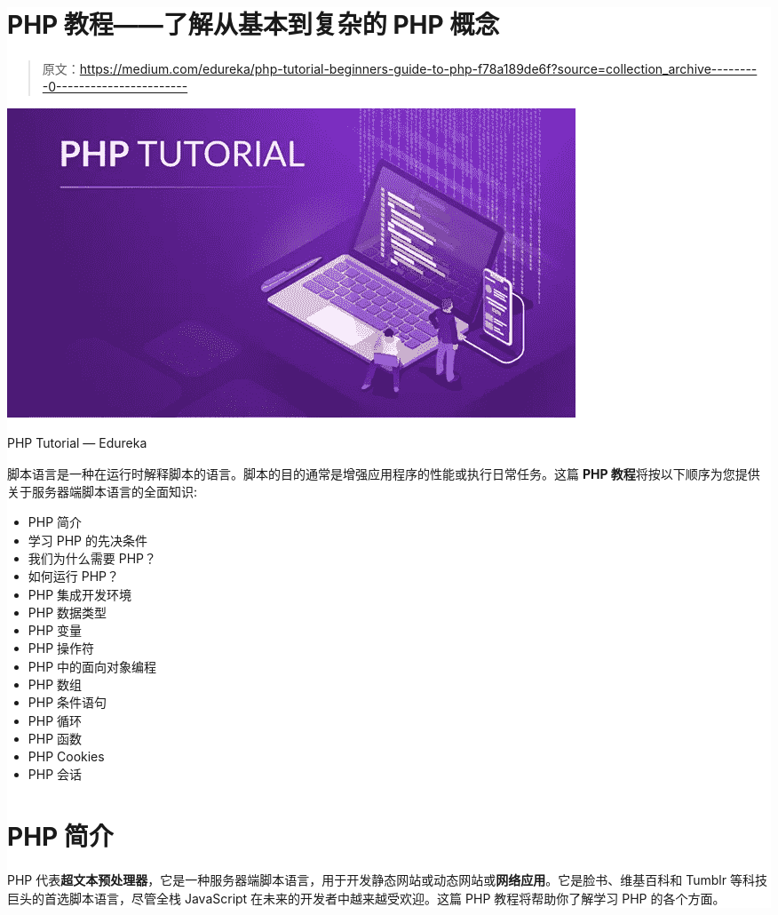 # PHP 教程——了解从基本到复杂的 PHP 概念

> 原文：<https://medium.com/edureka/php-tutorial-beginners-guide-to-php-f78a189de6f?source=collection_archive---------0----------------------->

![](img/2f83a7aff1c2ed967d753f905c04f3e7.png)

PHP Tutorial — Edureka

脚本语言是一种在运行时解释脚本的语言。脚本的目的通常是增强应用程序的性能或执行日常任务。这篇 **PHP 教程**将按以下顺序为您提供关于服务器端脚本语言的全面知识:

*   PHP 简介
*   学习 PHP 的先决条件
*   我们为什么需要 PHP？
*   如何运行 PHP？
*   PHP 集成开发环境
*   PHP 数据类型
*   PHP 变量
*   PHP 操作符
*   PHP 中的面向对象编程
*   PHP 数组
*   PHP 条件语句
*   PHP 循环
*   PHP 函数
*   PHP Cookies
*   PHP 会话

# PHP 简介

PHP 代表**超文本预处理器**，它是一种服务器端脚本语言，用于开发静态网站或动态网站或**网络应用**。它是脸书、维基百科和 Tumblr 等科技巨头的首选脚本语言，尽管全栈 JavaScript 在未来的开发者中越来越受欢迎。这篇 PHP 教程将帮助你了解学习 PHP 的各个方面。
